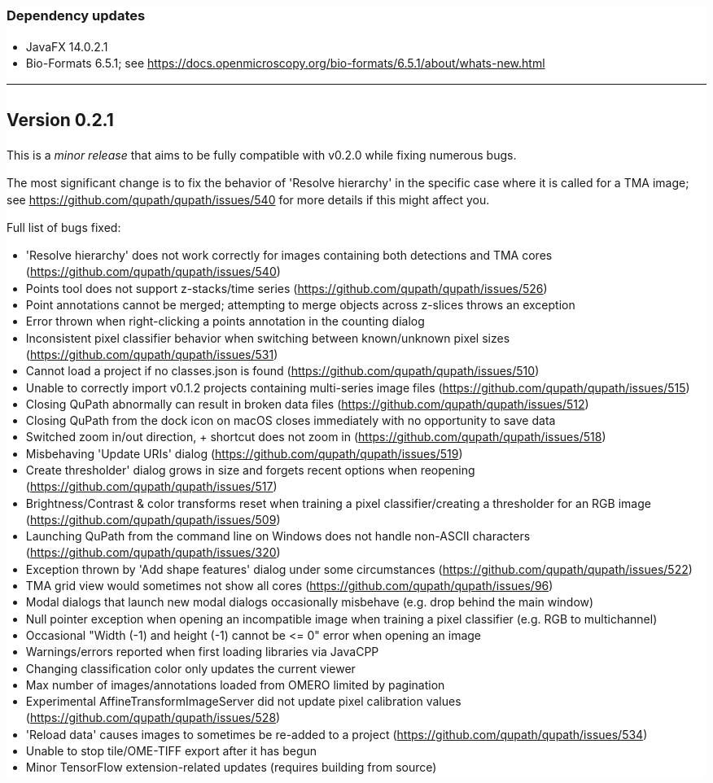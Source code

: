 ### Dependency updates
* JavaFX 14.0.2.1
* Bio-Formats 6.5.1; see https://docs.openmicroscopy.org/bio-formats/6.5.1/about/whats-new.html

-----

## Version 0.2.1

This is a *minor release* that aims to be fully compatible with v0.2.0 while fixing numerous bugs.

The most significant change is to fix the behavior of 'Resolve hierarchy' in the specific case where it is called for a TMA image; see https://github.com/qupath/qupath/issues/540 for more details if this might affect you.

Full list of bugs fixed:
* 'Resolve hierarchy' does not work correctly for images containing both detections and TMA cores (https://github.com/qupath/qupath/issues/540)
* Points tool does not support z-stacks/time series (https://github.com/qupath/qupath/issues/526)
* Point annotations cannot be merged; attempting to merge objects across z-slices throws an exception
* Error thrown when right-clicking a points annotation in the counting dialog
* Inconsistent pixel classifier behavior when switching between known/unknown pixel sizes (https://github.com/qupath/qupath/issues/531)
* Cannot load a project if no classes.json is found (https://github.com/qupath/qupath/issues/510)
* Unable to correctly import v0.1.2 projects containing multi-series image files (https://github.com/qupath/qupath/issues/515)
* Closing QuPath abnormally can result in broken data files (https://github.com/qupath/qupath/issues/512)
* Closing QuPath from the dock icon on macOS closes immediately with no opportunity to save data
* Switched zoom in/out direction, + shortcut does not zoom in (https://github.com/qupath/qupath/issues/518)
* Misbehaving 'Update URIs' dialog (https://github.com/qupath/qupath/issues/519)
* Create thresholder' dialog grows in size and forgets recent options when reopening (https://github.com/qupath/qupath/issues/517)
* Brightness/Contrast & color transforms reset when training a pixel classifier/creating a thresholder for an RGB image (https://github.com/qupath/qupath/issues/509)
* Launching QuPath from the command line on Windows does not handle non-ASCII characters (https://github.com/qupath/qupath/issues/320)
* Exception thrown by 'Add shape features' dialog under some circumstances (https://github.com/qupath/qupath/issues/522)
* TMA grid view would sometimes not show all cores (https://github.com/qupath/qupath/issues/96)
* Modal dialogs that launch new modal dialogs occasionally misbehave (e.g. drop behind the main window)
* Null pointer exception when opening an incompatible image when training a pixel classifier (e.g. RGB to multichannel)
* Occasional "Width (-1) and height (-1) cannot be <= 0" error when opening an image
* Warnings/errors reported when first loading libraries via JavaCPP
* Changing classification color only updates the current viewer
* Max number of images/annotations loaded from OMERO limited by pagination
* Experimental AffineTransformImageServer did not update pixel calibration values (https://github.com/qupath/qupath/issues/528)
* 'Reload data' causes images to sometimes be re-added to a project (https://github.com/qupath/qupath/issues/534)
* Unable to stop tile/OME-TIFF export after it has begun
* Minor TensorFlow extension-related updates (requires building from source)
